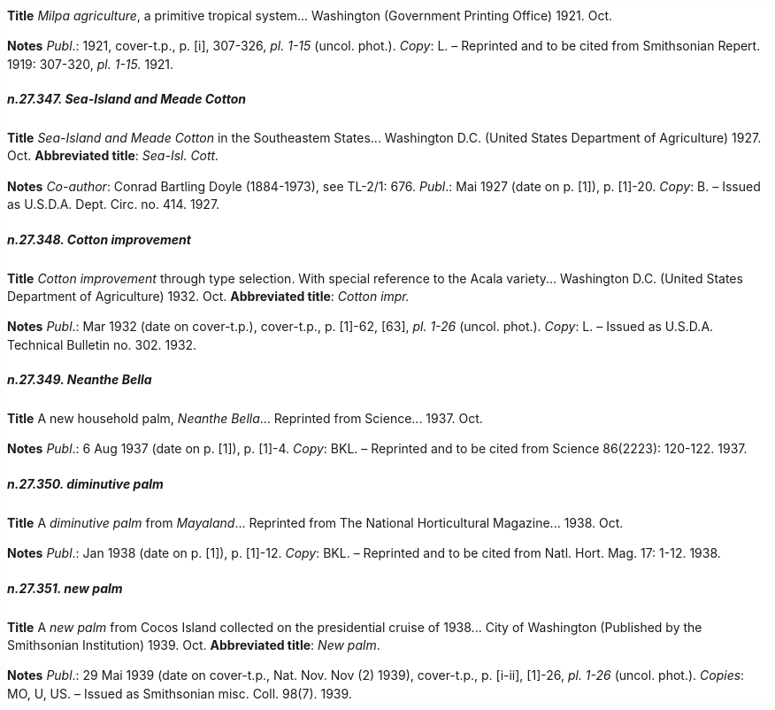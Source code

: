 **Title**
*Milpa agriculture*, a primitive tropical system... Washington (Government Printing Office) 1921. Oct.

**Notes**
*Publ*.: 1921, cover-t.p., p. \[i\], 307-326, *pl. 1-15* (uncol. phot.). *Copy*: L. – Reprinted and to be cited from Smithsonian Repert. 1919: 307-320, *pl. 1-15.* 1921.

##### n.27.347. Sea-Island and Meade Cotton

**Title**
*Sea-Island and Meade Cotton* in the Southeastem States... Washington D.C. (United States Department of Agriculture) 1927. Oct.
**Abbreviated title**: *Sea-Isl. Cott.*

**Notes**
*Co-author*: Conrad Bartling Doyle (1884-1973), see TL-2/1: 676.
*Publ*.: Mai 1927 (date on p. \[1\]), p. \[1\]-20. *Copy*: B. – Issued as U.S.D.A. Dept. Circ. no. 414. 1927.

##### n.27.348. Cotton improvement

**Title**
*Cotton improvement* through type selection. With special reference to the Acala variety... Washington D.C. (United States Department of Agriculture) 1932. Oct.
**Abbreviated title**: *Cotton* *impr.*

**Notes**
*Publ*.: Mar 1932 (date on cover-t.p.), cover-t.p., p. \[1\]-62, \[63\], *pl. 1-26* (uncol. phot.). *Copy*: L. – Issued as U.S.D.A. Technical Bulletin no. 302. 1932.

##### n.27.349. Neanthe Bella

**Title**
A new household palm, *Neanthe Bella*... Reprinted from Science... 1937. Oct.

**Notes**
*Publ*.: 6 Aug 1937 (date on p. \[1\]), p. \[1\]-4. *Copy*: BKL. – Reprinted and to be cited from Science 86(2223): 120-122. 1937.

##### n.27.350. diminutive palm

**Title**
A *diminutive palm* from *Mayaland*... Reprinted from The National Horticultural Magazine... 1938. Oct.

**Notes**
*Publ*.: Jan 1938 (date on p. \[1\]), p. \[1\]-12. *Copy*: BKL. – Reprinted and to be cited from Natl. Hort. Mag. 17: 1-12. 1938.

##### n.27.351. new palm

**Title**
A *new palm* from Cocos Island collected on the presidential cruise of 1938... City of Washington (Published by the Smithsonian Institution) 1939. Oct.
**Abbreviated title**: *New palm*.

**Notes**
*Publ*.: 29 Mai 1939 (date on cover-t.p., Nat. Nov. Nov (2) 1939), cover-t.p., p. \[i-ii\], \[1\]-26, *pl. 1-26* (uncol. phot.). *Copies*: MO, U, US. – Issued as Smithsonian misc. Coll. 98(7). 1939.

